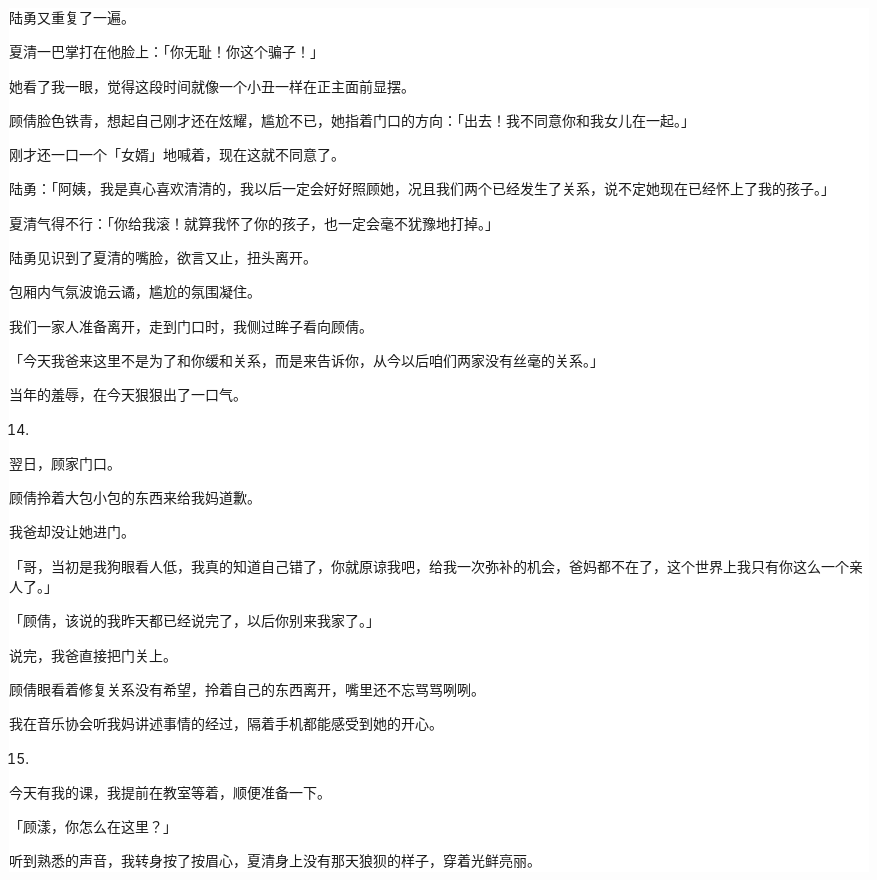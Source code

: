 陆勇又重复了一遍。


夏清一巴掌打在他脸上：「你无耻！你这个骗子！」


她看了我一眼，觉得这段时间就像一个小丑一样在正主面前显摆。


顾倩脸色铁青，想起自己刚才还在炫耀，尴尬不已，她指着门口的方向：「出去！我不同意你和我女儿在一起。」


刚才还一口一个「女婿」地喊着，现在这就不同意了。


陆勇：「阿姨，我是真心喜欢清清的，我以后一定会好好照顾她，况且我们两个已经发生了关系，说不定她现在已经怀上了我的孩子。」


夏清气得不行：「你给我滚！就算我怀了你的孩子，也一定会毫不犹豫地打掉。」


陆勇见识到了夏清的嘴脸，欲言又止，扭头离开。


包厢内气氛波诡云谲，尴尬的氛围凝住。


我们一家人准备离开，走到门口时，我侧过眸子看向顾倩。


「今天我爸来这里不是为了和你缓和关系，而是来告诉你，从今以后咱们两家没有丝毫的关系。」


当年的羞辱，在今天狠狠出了一口气。


14.


翌日，顾家门口。


顾倩拎着大包小包的东西来给我妈道歉。


我爸却没让她进门。


「哥，当初是我狗眼看人低，我真的知道自己错了，你就原谅我吧，给我一次弥补的机会，爸妈都不在了，这个世界上我只有你这么一个亲人了。」


「顾倩，该说的我昨天都已经说完了，以后你别来我家了。」


说完，我爸直接把门关上。


顾倩眼看着修复关系没有希望，拎着自己的东西离开，嘴里还不忘骂骂咧咧。


我在音乐协会听我妈讲述事情的经过，隔着手机都能感受到她的开心。


15.


今天有我的课，我提前在教室等着，顺便准备一下。


「顾漾，你怎么在这里？」


听到熟悉的声音，我转身按了按眉心，夏清身上没有那天狼狈的样子，穿着光鲜亮丽。
